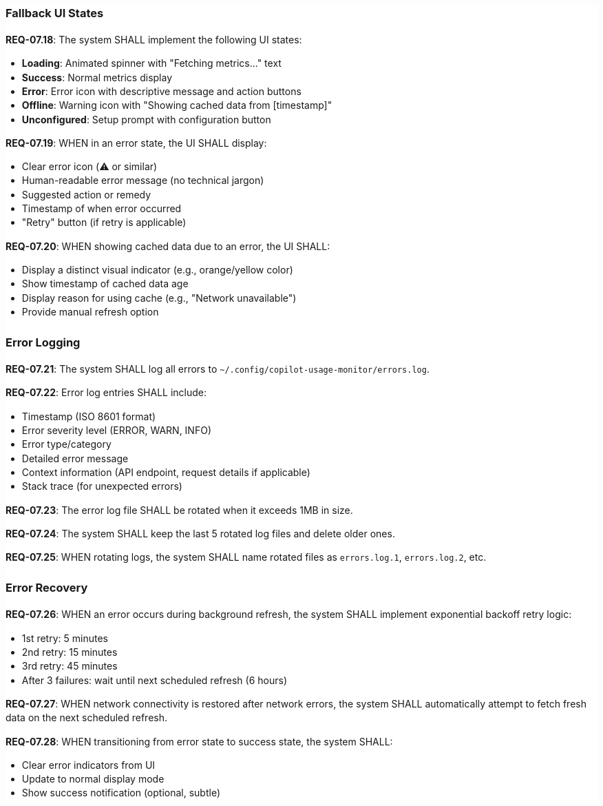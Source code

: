 ### Fallback UI States

**REQ-07.18**: The system SHALL implement the following UI states:
- **Loading**: Animated spinner with "Fetching metrics..." text
- **Success**: Normal metrics display
- **Error**: Error icon with descriptive message and action buttons
- **Offline**: Warning icon with "Showing cached data from [timestamp]"
- **Unconfigured**: Setup prompt with configuration button

**REQ-07.19**: WHEN in an error state, the UI SHALL display:
- Clear error icon (⚠️ or similar)
- Human-readable error message (no technical jargon)
- Suggested action or remedy
- Timestamp of when error occurred
- "Retry" button (if retry is applicable)

**REQ-07.20**: WHEN showing cached data due to an error, the UI SHALL:
- Display a distinct visual indicator (e.g., orange/yellow color)
- Show timestamp of cached data age
- Display reason for using cache (e.g., "Network unavailable")
- Provide manual refresh option

### Error Logging

**REQ-07.21**: The system SHALL log all errors to `~/.config/copilot-usage-monitor/errors.log`.

**REQ-07.22**: Error log entries SHALL include:
- Timestamp (ISO 8601 format)
- Error severity level (ERROR, WARN, INFO)
- Error type/category
- Detailed error message
- Context information (API endpoint, request details if applicable)
- Stack trace (for unexpected errors)

**REQ-07.23**: The error log file SHALL be rotated when it exceeds 1MB in size.

**REQ-07.24**: The system SHALL keep the last 5 rotated log files and delete older ones.

**REQ-07.25**: WHEN rotating logs, the system SHALL name rotated files as `errors.log.1`, `errors.log.2`, etc.

### Error Recovery

**REQ-07.26**: WHEN an error occurs during background refresh, the system SHALL implement exponential backoff retry logic:
- 1st retry: 5 minutes
- 2nd retry: 15 minutes
- 3rd retry: 45 minutes
- After 3 failures: wait until next scheduled refresh (6 hours)

**REQ-07.27**: WHEN network connectivity is restored after network errors, the system SHALL automatically attempt to fetch fresh data on the next scheduled refresh.

**REQ-07.28**: WHEN transitioning from error state to success state, the system SHALL:
- Clear error indicators from UI
- Update to normal display mode
- Show success notification (optional, subtle)
